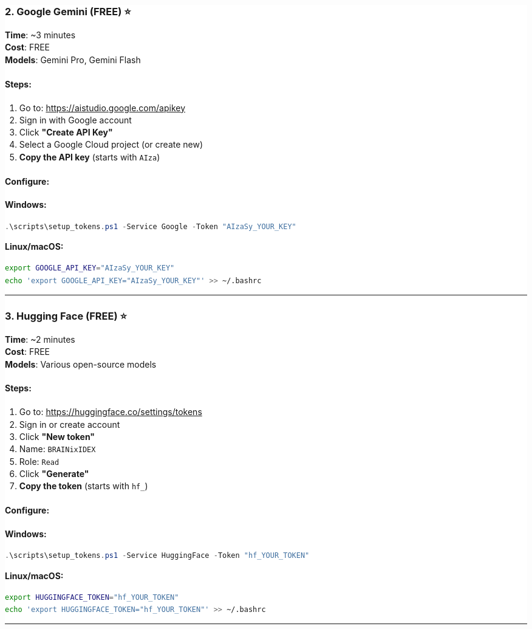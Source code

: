 
### 2. Google Gemini (FREE) ⭐

**Time**: ~3 minutes  
**Cost**: FREE  
**Models**: Gemini Pro, Gemini Flash

#### Steps:

1. Go to: https://aistudio.google.com/apikey
2. Sign in with Google account
3. Click **"Create API Key"**
4. Select a Google Cloud project (or create new)
5. **Copy the API key** (starts with `AIza`)

#### Configure:

**Windows:**
```powershell
.\scripts\setup_tokens.ps1 -Service Google -Token "AIzaSy_YOUR_KEY"
```

**Linux/macOS:**
```bash
export GOOGLE_API_KEY="AIzaSy_YOUR_KEY"
echo 'export GOOGLE_API_KEY="AIzaSy_YOUR_KEY"' >> ~/.bashrc
```

---

### 3. Hugging Face (FREE) ⭐

**Time**: ~2 minutes  
**Cost**: FREE  
**Models**: Various open-source models

#### Steps:

1. Go to: https://huggingface.co/settings/tokens
2. Sign in or create account
3. Click **"New token"**
4. Name: `BRAINixIDEX`
5. Role: `Read`
6. Click **"Generate"**
7. **Copy the token** (starts with `hf_`)

#### Configure:

**Windows:**
```powershell
.\scripts\setup_tokens.ps1 -Service HuggingFace -Token "hf_YOUR_TOKEN"
```

**Linux/macOS:**
```bash
export HUGGINGFACE_TOKEN="hf_YOUR_TOKEN"
echo 'export HUGGINGFACE_TOKEN="hf_YOUR_TOKEN"' >> ~/.bashrc
```

---